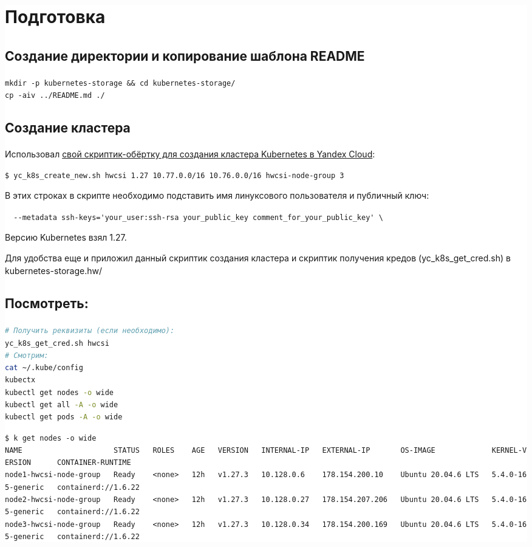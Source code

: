 # Подготовка

## Создание директории и копирование шаблона README

```
mkdir -p kubernetes-storage && cd kubernetes-storage/
cp -aiv ../README.md ./
```

## Создание кластера

Использовал [свой скриптик-обёртку для создания кластера Kubernetes в Yandex Cloud](https://github.com/kodmandvl/wrapper_scripts/blob/main/yc/yc_k8s_create_new.sh): 

```bash
$ yc_k8s_create_new.sh hwcsi 1.27 10.77.0.0/16 10.76.0.0/16 hwcsi-node-group 3
```

В этих строках в скрипте необходимо подставить имя линуксового пользователя и публичный ключ: 

```
  --metadata ssh-keys='your_user:ssh-rsa your_public_key comment_for_your_public_key' \
```

Версию Kubernetes взял 1.27. 

Для удобства еще и приложил данный скриптик создания кластера и скриптик получения кредов (yc_k8s_get_cred.sh) в kubernetes-storage.hw/ 

## Посмотреть:

```bash
# Получить реквизиты (если необходимо):
yc_k8s_get_cred.sh hwcsi
# Смотрим:
cat ~/.kube/config 
kubectx
kubectl get nodes -o wide
kubectl get all -A -o wide
kubectl get pods -A -o wide
```

```text
$ k get nodes -o wide
NAME                     STATUS   ROLES    AGE   VERSION   INTERNAL-IP   EXTERNAL-IP       OS-IMAGE             KERNEL-VERSION      CONTAINER-RUNTIME
node1-hwcsi-node-group   Ready    <none>   12h   v1.27.3   10.128.0.6    178.154.200.10    Ubuntu 20.04.6 LTS   5.4.0-165-generic   containerd://1.6.22
node2-hwcsi-node-group   Ready    <none>   12h   v1.27.3   10.128.0.27   178.154.207.206   Ubuntu 20.04.6 LTS   5.4.0-165-generic   containerd://1.6.22
node3-hwcsi-node-group   Ready    <none>   12h   v1.27.3   10.128.0.34   178.154.200.169   Ubuntu 20.04.6 LTS   5.4.0-165-generic   containerd://1.6.22
```
